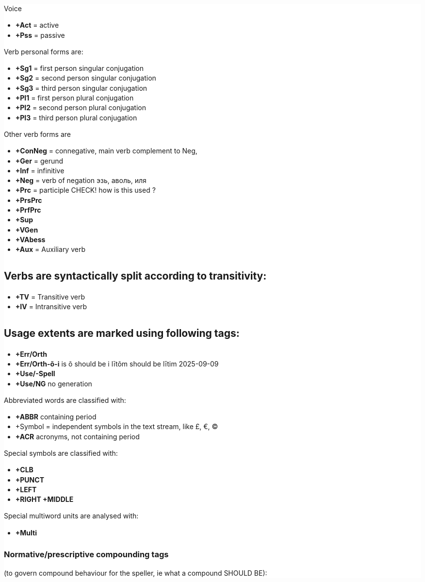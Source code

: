 Voice
* **+Act** = active
* **+Pss** = passive

Verb personal forms are:
* **+Sg1** = first person singular conjugation
* **+Sg2** = second person singular conjugation
* **+Sg3** = third person singular conjugation
* **+Pl1** = first person plural conjugation
* **+Pl2** = second person plural conjugation
* **+Pl3** = third person plural conjugation

Other verb forms are
* **+ConNeg** = connegative, main verb complement to Neg,
* **+Ger** = gerund
* **+Inf** = infinitive
* **+Neg** = verb of negation эзь, аволь, иля
* **+Prc** = participle CHECK! how is this used ?
* **+PrsPrc**
* **+PrfPrc**
* **+Sup**
* **+VGen**
* **+VAbess**
* **+Aux** = Auxiliary verb

## Verbs are syntactically split according to transitivity:

* **+TV** = Transitive verb
* **+IV** = Intransitive verb

## Usage extents are marked using following tags:
* **+Err/Orth**
* **+Err/Orth-õ-i** is õ should be i lītõm should be lītim 2025-09-09
* **+Use/-Spell**
* **+Use/NG** no generation

Abbreviated words are classified with:
* **+ABBR** containing period
* +Symbol = independent symbols in the text stream, like £, €, ©
* **+ACR** acronyms, not containing period

Special symbols are classified with:
* **+CLB**
* **+PUNCT**
* **+LEFT**
* **+RIGHT +MIDDLE**

Special multiword units are analysed with:
* **+Multi**

### Normative/prescriptive compounding tags

(to govern compound behaviour for the speller, ie what a compound SHOULD BE):
